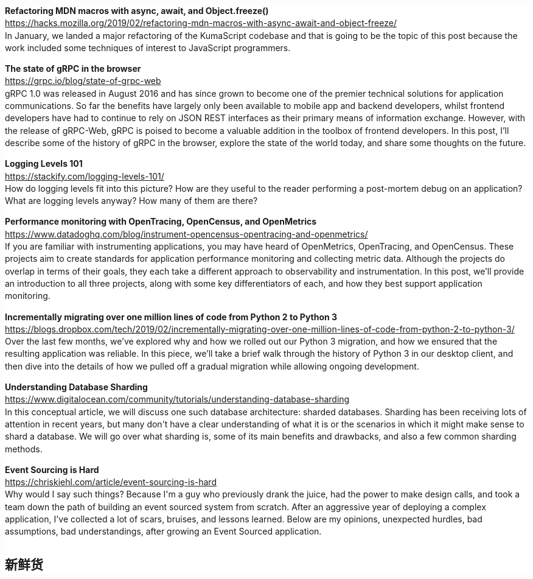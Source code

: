 **Refactoring MDN macros with async, await, and Object.freeze()**  
https://hacks.mozilla.org/2019/02/refactoring-mdn-macros-with-async-await-and-object-freeze/  
In January, we landed a major refactoring of the KumaScript codebase and that is going to be the topic of this post because the work included some techniques of interest to JavaScript programmers.

**The state of gRPC in the browser**  
https://grpc.io/blog/state-of-grpc-web  
gRPC 1.0 was released in August 2016 and has since grown to become one of the premier technical solutions for application communications. So far the benefits have largely only been available to mobile app and backend developers, whilst frontend developers have had to continue to rely on JSON REST interfaces as their primary means of information exchange. However, with the release of gRPC-Web, gRPC is poised to become a valuable addition in the toolbox of frontend developers. In this post, I’ll describe some of the history of gRPC in the browser, explore the state of the world today, and share some thoughts on the future.

**Logging Levels 101**  
https://stackify.com/logging-levels-101/  
How do logging levels fit into this picture? How are they useful to the reader performing a post-mortem debug on an application? What are logging levels anyway? How many of them are there?

**Performance monitoring with OpenTracing, OpenCensus, and OpenMetrics**  
https://www.datadoghq.com/blog/instrument-opencensus-opentracing-and-openmetrics/  
If you are familiar with instrumenting applications, you may have heard of OpenMetrics, OpenTracing, and OpenCensus. These projects aim to create standards for application performance monitoring and collecting metric data. Although the projects do overlap in terms of their goals, they each take a different approach to observability and instrumentation. In this post, we’ll provide an introduction to all three projects, along with some key differentiators of each, and how they best support application monitoring.

**Incrementally migrating over one million lines of code from Python 2 to Python 3**  
https://blogs.dropbox.com/tech/2019/02/incrementally-migrating-over-one-million-lines-of-code-from-python-2-to-python-3/  
Over the last few months, we’ve explored why and how we rolled out our Python 3 migration, and how we ensured that the resulting application was reliable. In this piece, we’ll take a brief walk through the history of Python 3 in our desktop client, and then dive into the details of how we pulled off a gradual migration while allowing ongoing development.

**Understanding Database Sharding**  
https://www.digitalocean.com/community/tutorials/understanding-database-sharding  
In this conceptual article, we will discuss one such database architecture: sharded databases. Sharding has been receiving lots of attention in recent years, but many don't have a clear understanding of what it is or the scenarios in which it might make sense to shard a database. We will go over what sharding is, some of its main benefits and drawbacks, and also a few common sharding methods.

**Event Sourcing is Hard**  
https://chriskiehl.com/article/event-sourcing-is-hard  
Why would I say such things? Because I'm a guy who previously drank the juice, had the power to make design calls, and took a team down the path of building an event sourced system from scratch. After an aggressive year of deploying a complex application, I've collected a lot of scars, bruises, and lessons learned. Below are my opinions, unexpected hurdles, bad assumptions, bad understandings, after growing an Event Sourced application.

## 新鲜货

